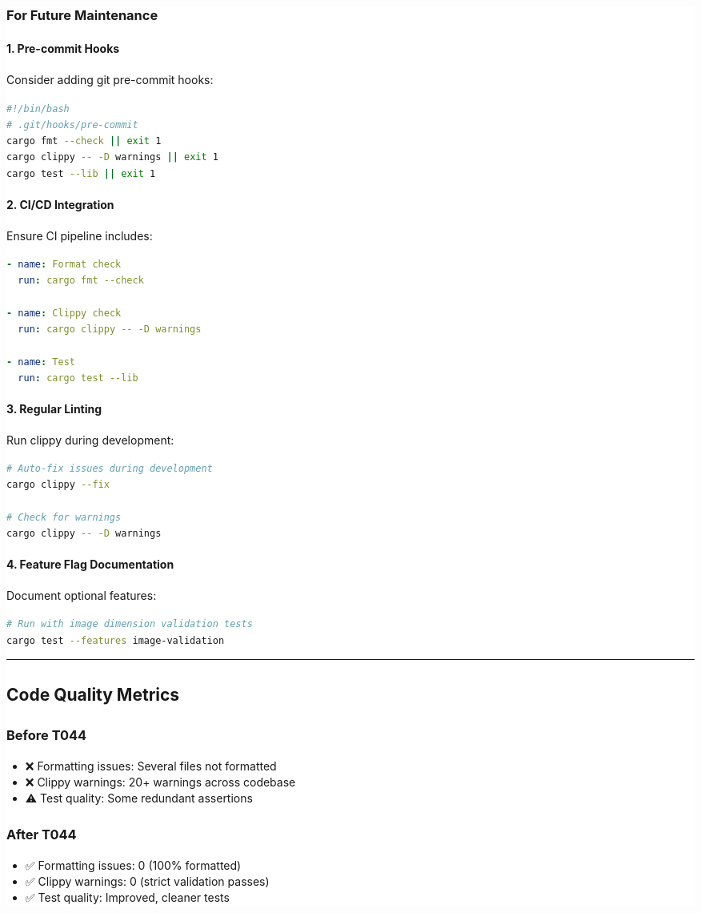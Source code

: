 ### For Future Maintenance

#### 1. Pre-commit Hooks
Consider adding git pre-commit hooks:
```bash
#!/bin/bash
# .git/hooks/pre-commit
cargo fmt --check || exit 1
cargo clippy -- -D warnings || exit 1
cargo test --lib || exit 1
```

#### 2. CI/CD Integration
Ensure CI pipeline includes:
```yaml
- name: Format check
  run: cargo fmt --check

- name: Clippy check
  run: cargo clippy -- -D warnings

- name: Test
  run: cargo test --lib
```

#### 3. Regular Linting
Run clippy during development:
```bash
# Auto-fix issues during development
cargo clippy --fix

# Check for warnings
cargo clippy -- -D warnings
```

#### 4. Feature Flag Documentation
Document optional features:
```bash
# Run with image dimension validation tests
cargo test --features image-validation
```

---

## Code Quality Metrics

### Before T044
- ❌ Formatting issues: Several files not formatted
- ❌ Clippy warnings: 20+ warnings across codebase
- ⚠️ Test quality: Some redundant assertions

### After T044
- ✅ Formatting issues: 0 (100% formatted)
- ✅ Clippy warnings: 0 (strict validation passes)
- ✅ Test quality: Improved, cleaner tests
